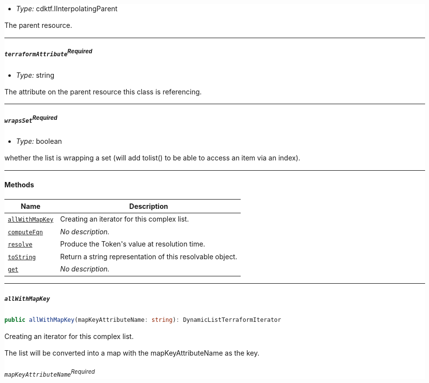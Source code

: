 - *Type:* cdktf.IInterpolatingParent

The parent resource.

---

##### `terraformAttribute`<sup>Required</sup> <a name="terraformAttribute" id="@cdktf/provider-azurerm.iotSecurityDeviceGroup.IotSecurityDeviceGroupRangeRuleList.Initializer.parameter.terraformAttribute"></a>

- *Type:* string

The attribute on the parent resource this class is referencing.

---

##### `wrapsSet`<sup>Required</sup> <a name="wrapsSet" id="@cdktf/provider-azurerm.iotSecurityDeviceGroup.IotSecurityDeviceGroupRangeRuleList.Initializer.parameter.wrapsSet"></a>

- *Type:* boolean

whether the list is wrapping a set (will add tolist() to be able to access an item via an index).

---

#### Methods <a name="Methods" id="Methods"></a>

| **Name** | **Description** |
| --- | --- |
| <code><a href="#@cdktf/provider-azurerm.iotSecurityDeviceGroup.IotSecurityDeviceGroupRangeRuleList.allWithMapKey">allWithMapKey</a></code> | Creating an iterator for this complex list. |
| <code><a href="#@cdktf/provider-azurerm.iotSecurityDeviceGroup.IotSecurityDeviceGroupRangeRuleList.computeFqn">computeFqn</a></code> | *No description.* |
| <code><a href="#@cdktf/provider-azurerm.iotSecurityDeviceGroup.IotSecurityDeviceGroupRangeRuleList.resolve">resolve</a></code> | Produce the Token's value at resolution time. |
| <code><a href="#@cdktf/provider-azurerm.iotSecurityDeviceGroup.IotSecurityDeviceGroupRangeRuleList.toString">toString</a></code> | Return a string representation of this resolvable object. |
| <code><a href="#@cdktf/provider-azurerm.iotSecurityDeviceGroup.IotSecurityDeviceGroupRangeRuleList.get">get</a></code> | *No description.* |

---

##### `allWithMapKey` <a name="allWithMapKey" id="@cdktf/provider-azurerm.iotSecurityDeviceGroup.IotSecurityDeviceGroupRangeRuleList.allWithMapKey"></a>

```typescript
public allWithMapKey(mapKeyAttributeName: string): DynamicListTerraformIterator
```

Creating an iterator for this complex list.

The list will be converted into a map with the mapKeyAttributeName as the key.

###### `mapKeyAttributeName`<sup>Required</sup> <a name="mapKeyAttributeName" id="@cdktf/provider-azurerm.iotSecurityDeviceGroup.IotSecurityDeviceGroupRangeRuleList.allWithMapKey.parameter.mapKeyAttributeName"></a>
